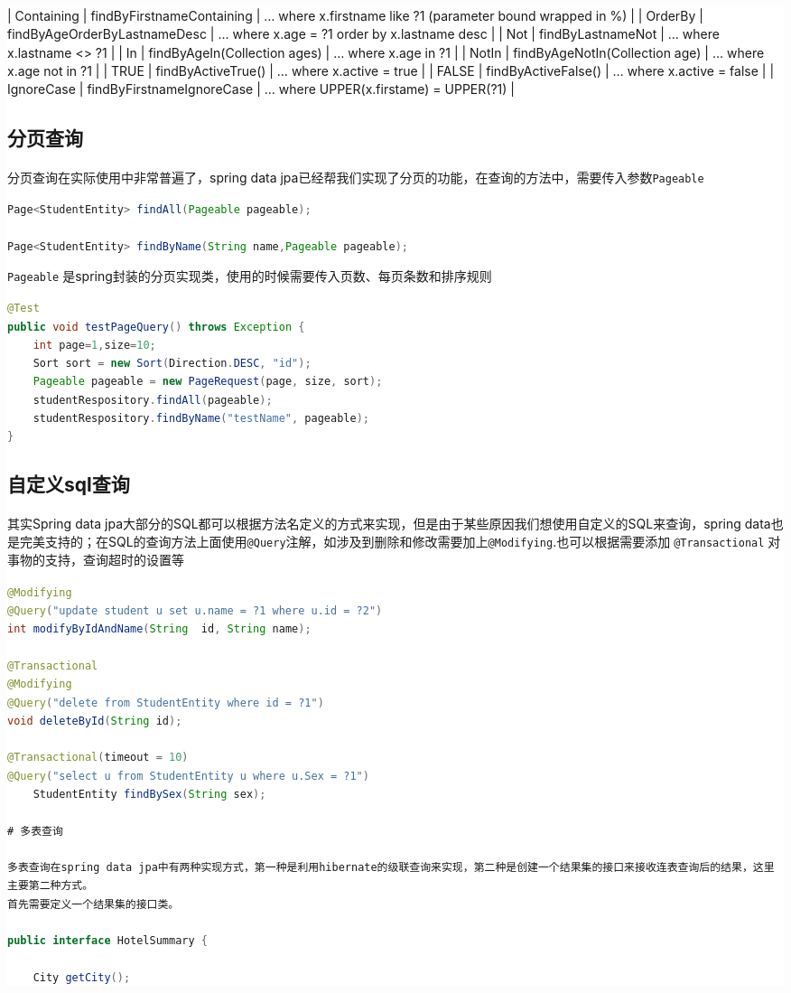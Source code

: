 | Containing        | findByFirstnameContaining               | … where x.firstname like ?1 (parameter bound wrapped in %) |
| OrderBy           | findByAgeOrderByLastnameDesc            | … where x.age = ?1 order by x.lastname desc |
| Not               | findByLastnameNot                       | … where x.lastname <> ?1                 |
| In                | findByAgeIn(Collection ages)            | … where x.age in ?1                      |
| NotIn             | findByAgeNotIn(Collection age)          | … where x.age not in ?1                  |
| TRUE              | findByActiveTrue()                      | … where x.active = true                  |
| FALSE             | findByActiveFalse()                     | … where x.active = false                 |
| IgnoreCase        | findByFirstnameIgnoreCase               | … where UPPER(x.firstame) = UPPER(?1)    |

## 分页查询

分页查询在实际使用中非常普遍了，spring data jpa已经帮我们实现了分页的功能，在查询的方法中，需要传入参数`Pageable`

```java
Page<StudentEntity> findAll(Pageable pageable);

Page<StudentEntity> findByName(String name,Pageable pageable);
```

`Pageable` 是spring封装的分页实现类，使用的时候需要传入页数、每页条数和排序规则

```java
@Test
public void testPageQuery() throws Exception {
    int page=1,size=10;
    Sort sort = new Sort(Direction.DESC, "id");
    Pageable pageable = new PageRequest(page, size, sort);
    studentRespository.findAll(pageable);
    studentRespository.findByName("testName", pageable);
}
```

## 自定义sql查询

其实Spring data jpa大部分的SQL都可以根据方法名定义的方式来实现，但是由于某些原因我们想使用自定义的SQL来查询，spring data也是完美支持的；在SQL的查询方法上面使用`@Query`注解，如涉及到删除和修改需要加上`@Modifying`.也可以根据需要添加 `@Transactional` 对事物的支持，查询超时的设置等

```java
@Modifying
@Query("update student u set u.name = ?1 where u.id = ?2")
int modifyByIdAndName(String  id, String name);

@Transactional
@Modifying
@Query("delete from StudentEntity where id = ?1")
void deleteById(String id);

@Transactional(timeout = 10)
@Query("select u from StudentEntity u where u.Sex = ?1")
    StudentEntity findBySex(String sex);

# 多表查询

多表查询在spring data jpa中有两种实现方式，第一种是利用hibernate的级联查询来实现，第二种是创建一个结果集的接口来接收连表查询后的结果，这里主要第二种方式。
首先需要定义一个结果集的接口类。

public interface HotelSummary {

    City getCity();

```